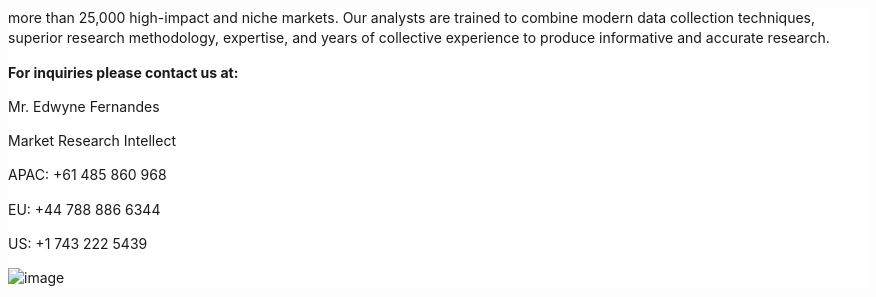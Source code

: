 more than 25,000 high-impact and niche markets. Our analysts are trained to combine modern data collection techniques, superior research methodology, expertise, and years of collective experience to produce informative and accurate research.</span></p><p><strong>For inquiries please contact us at:</strong></p><p>Mr. Edwyne Fernandes</p><p>Market Research Intellect</p><p>APAC: +61 485 860 968</p><p>EU: +44 788 886 6344</p><p>US: +1 743 222 5439</p>
![image](https://github.com/user-attachments/assets/d131ada9-75ec-42fb-b868-0e43aea8185a)
